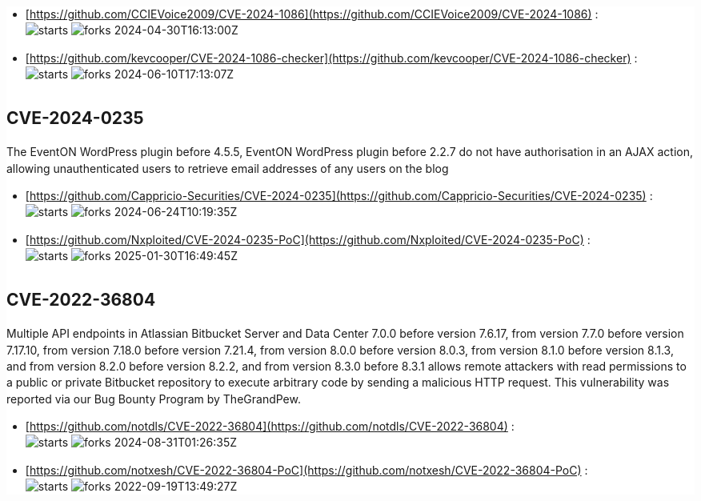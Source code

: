 - [https://github.com/CCIEVoice2009/CVE-2024-1086](https://github.com/CCIEVoice2009/CVE-2024-1086) :  
![starts](https://img.shields.io/github/stars/CCIEVoice2009/CVE-2024-1086.svg) 
![forks](https://img.shields.io/github/forks/CCIEVoice2009/CVE-2024-1086.svg) 
2024-04-30T16:13:00Z

- [https://github.com/kevcooper/CVE-2024-1086-checker](https://github.com/kevcooper/CVE-2024-1086-checker) :  
![starts](https://img.shields.io/github/stars/kevcooper/CVE-2024-1086-checker.svg) 
![forks](https://img.shields.io/github/forks/kevcooper/CVE-2024-1086-checker.svg) 
2024-06-10T17:13:07Z

## CVE-2024-0235
 The EventON WordPress plugin before 4.5.5, EventON WordPress plugin before 2.2.7 do not have authorisation in an AJAX action, allowing unauthenticated users to retrieve email addresses of any users on the blog

- [https://github.com/Cappricio-Securities/CVE-2024-0235](https://github.com/Cappricio-Securities/CVE-2024-0235) :  
![starts](https://img.shields.io/github/stars/Cappricio-Securities/CVE-2024-0235.svg) 
![forks](https://img.shields.io/github/forks/Cappricio-Securities/CVE-2024-0235.svg) 
2024-06-24T10:19:35Z

- [https://github.com/Nxploited/CVE-2024-0235-PoC](https://github.com/Nxploited/CVE-2024-0235-PoC) :  
![starts](https://img.shields.io/github/stars/Nxploited/CVE-2024-0235-PoC.svg) 
![forks](https://img.shields.io/github/forks/Nxploited/CVE-2024-0235-PoC.svg) 
2025-01-30T16:49:45Z

## CVE-2022-36804
 Multiple API endpoints in Atlassian Bitbucket Server and Data Center 7.0.0 before version 7.6.17, from version 7.7.0 before version 7.17.10, from version 7.18.0 before version 7.21.4, from version 8.0.0 before version 8.0.3, from version 8.1.0 before version 8.1.3, and from version 8.2.0 before version 8.2.2, and from version 8.3.0 before 8.3.1 allows remote attackers with read permissions to a public or private Bitbucket repository to execute arbitrary code by sending a malicious HTTP request. This vulnerability was reported via our Bug Bounty Program by TheGrandPew.

- [https://github.com/notdls/CVE-2022-36804](https://github.com/notdls/CVE-2022-36804) :  
![starts](https://img.shields.io/github/stars/notdls/CVE-2022-36804.svg) 
![forks](https://img.shields.io/github/forks/notdls/CVE-2022-36804.svg) 
2024-08-31T01:26:35Z

- [https://github.com/notxesh/CVE-2022-36804-PoC](https://github.com/notxesh/CVE-2022-36804-PoC) :  
![starts](https://img.shields.io/github/stars/notxesh/CVE-2022-36804-PoC.svg) 
![forks](https://img.shields.io/github/forks/notxesh/CVE-2022-36804-PoC.svg) 
2022-09-19T13:49:27Z
